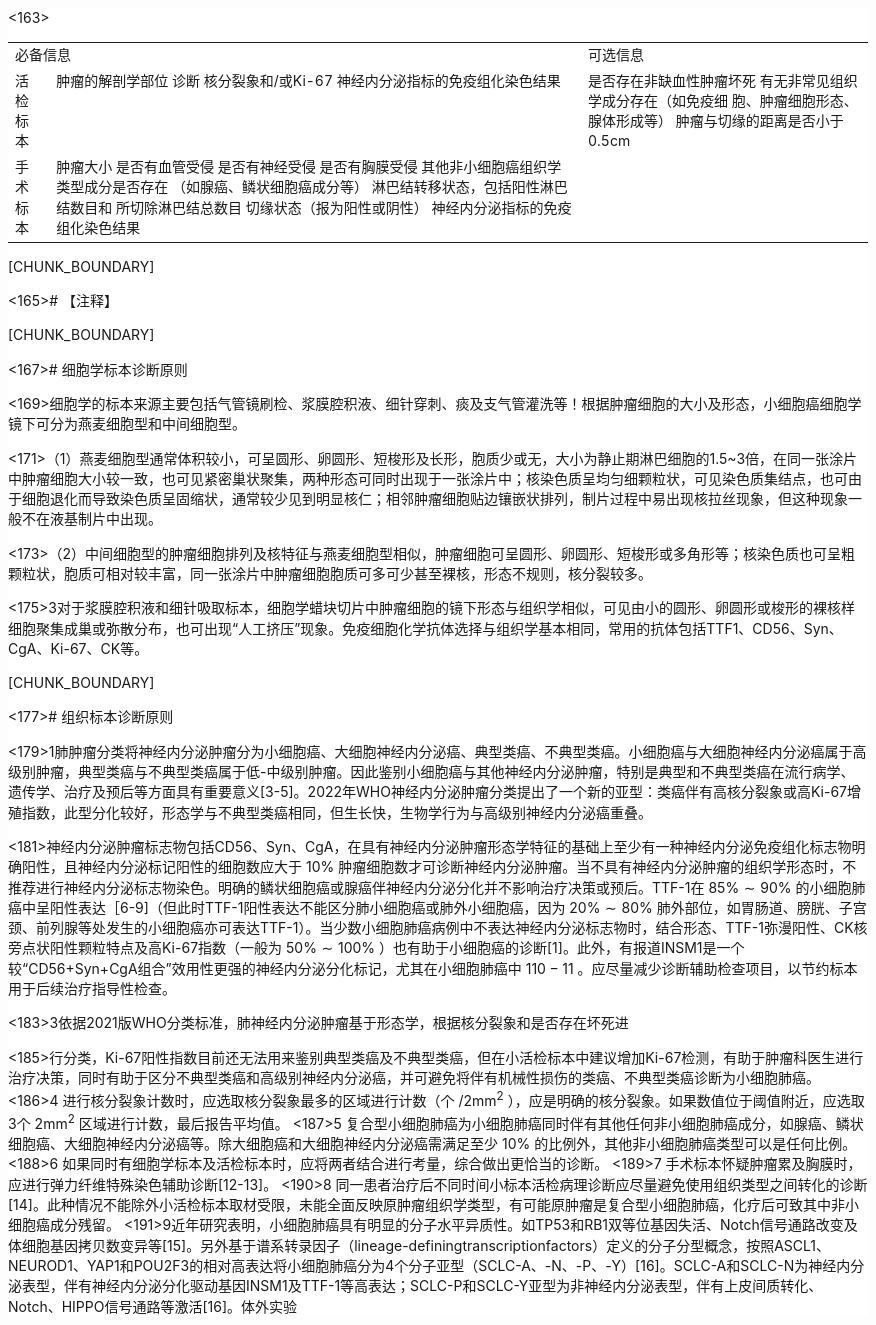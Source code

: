 <163><table><tr><td colspan="2">必备信息</td><td>可选信息</td></tr><tr><td>活检标本</td><td>肿瘤的解剖学部位 诊断 核分裂象和/或Ki-67 神经内分泌指标的免疫组化染色结果</td><td rowspan="3">是否存在非缺血性肿瘤坏死 有无非常见组织学成分存在（如免疫细 胞、肿瘤细胞形态、腺体形成等） 肿瘤与切缘的距离是否小于0.5cm</td></tr><tr><td>手术标本</td><td>肿瘤大小 是否有血管受侵 是否有神经受侵 是否有胸膜受侵 其他非小细胞癌组织学类型成分是否存在 （如腺癌、鳞状细胞癌成分等） 淋巴结转移状态，包括阳性淋巴结数目和 所切除淋巴结总数目 切缘状态（报为阳性或阴性） 神经内分泌指标的免疫组化染色结果</td></tr></table>


[CHUNK_BOUNDARY]

<165># 【注释】


[CHUNK_BOUNDARY]

<167># 细胞学标本诊断原则

<169>细胞学的标本来源主要包括气管镜刷检、浆膜腔积液、细针穿刺、痰及支气管灌洗等！根据肿瘤细胞的大小及形态，小细胞癌细胞学镜下可分为燕麦细胞型和中间细胞型。

<171>（1）燕麦细胞型通常体积较小，可呈圆形、卵圆形、短梭形及长形，胞质少或无，大小为静止期淋巴细胞的1.5\~3倍，在同一张涂片中肿瘤细胞大小较一致，也可见紧密巢状聚集，两种形态可同时出现于一张涂片中；核染色质呈均匀细颗粒状，可见染色质集结点，也可由于细胞退化而导致染色质呈固缩状，通常较少见到明显核仁；相邻肿瘤细胞贴边镶嵌状排列，制片过程中易出现核拉丝现象，但这种现象一般不在液基制片中出现。

<173>（2）中间细胞型的肿瘤细胞排列及核特征与燕麦细胞型相似，肿瘤细胞可呈圆形、卵圆形、短梭形或多角形等；核染色质也可呈粗颗粒状，胞质可相对较丰富，同一张涂片中肿瘤细胞胞质可多可少甚至裸核，形态不规则，核分裂较多。

<175>3对于浆膜腔积液和细针吸取标本，细胞学蜡块切片中肿瘤细胞的镜下形态与组织学相似，可见由小的圆形、卵圆形或梭形的裸核样细胞聚集成巢或弥散分布，也可出现“人工挤压”现象。免疫细胞化学抗体选择与组织学基本相同，常用的抗体包括TTF1、CD56、Syn、CgA、Ki-67、CK等。


[CHUNK_BOUNDARY]

<177># 组织标本诊断原则

<179>1肺肿瘤分类将神经内分泌肿瘤分为小细胞癌、大细胞神经内分泌癌、典型类癌、不典型类癌。小细胞癌与大细胞神经内分泌癌属于高级别肿瘤，典型类癌与不典型类癌属于低-中级别肿瘤。因此鉴别小细胞癌与其他神经内分泌肿瘤，特别是典型和不典型类癌在流行病学、遗传学、治疗及预后等方面具有重要意义[3-5]。2022年WHO神经内分泌肿瘤分类提出了一个新的亚型：类癌伴有高核分裂象或高Ki-67增殖指数，此型分化较好，形态学与不典型类癌相同，但生长快，生物学行为与高级别神经内分泌癌重叠。

<181>神经内分泌肿瘤标志物包括CD56、Syn、CgA，在具有神经内分泌肿瘤形态学特征的基础上至少有一种神经内分泌免疫组化标志物明确阳性，且神经内分泌标记阳性的细胞数应大于 $1 0 \%$ 肿瘤细胞数才可诊断神经内分泌肿瘤。当不具有神经内分泌肿瘤的组织学形态时，不推荐进行神经内分泌标志物染色。明确的鳞状细胞癌或腺癌伴神经内分泌分化并不影响治疗决策或预后。TTF-1在 $8 5 \% { \sim } 9 0 \%$ 的小细胞肺癌中呈阳性表达［6-9]（但此时TTF-1阳性表达不能区分肺小细胞癌或肺外小细胞癌，因为 $2 0 \% { \sim } 8 0 \%$ 肺外部位，如胃肠道、膀胱、子宫颈、前列腺等处发生的小细胞癌亦可表达TTF-1）。当少数小细胞肺癌病例中不表达神经内分泌标志物时，结合形态、TTF-1弥漫阳性、CK核旁点状阳性颗粒特点及高Ki-67指数（一般为 $5 0 \% { \sim } 1 0 0 \%$ ）也有助于小细胞癌的诊断[1]。此外，有报道INSM1是一个较“CD56+Syn+CgA组合”效用性更强的神经内分泌分化标记，尤其在小细胞肺癌中 $1 1 0 - 1 1$ 。应尽量减少诊断辅助检查项目，以节约标本用于后续治疗指导性检查。

<183>3依据2021版WHO分类标准，肺神经内分泌肿瘤基于形态学，根据核分裂象和是否存在坏死进

<185>行分类，Ki-67阳性指数目前还无法用来鉴别典型类癌及不典型类癌，但在小活检标本中建议增加Ki-67检测，有助于肿瘤科医生进行治疗决策，同时有助于区分不典型类癌和高级别神经内分泌癌，并可避免将伴有机械性损伤的类癌、不典型类癌诊断为小细胞肺癌。
<186>4 进行核分裂象计数时，应选取核分裂象最多的区域进行计数（个 $/ 2 \mathrm { m m } ^ { 2 }$ ），应是明确的核分裂象。如果数值位于阈值附近，应选取3个 $2 \mathrm { m m } ^ { 2 }$ 区域进行计数，最后报告平均值。
<187>5 复合型小细胞肺癌为小细胞肺癌同时伴有其他任何非小细胞肺癌成分，如腺癌、鳞状细胞癌、大细胞神经内分泌癌等。除大细胞癌和大细胞神经内分泌癌需满足至少 $1 0 \%$ 的比例外，其他非小细胞肺癌类型可以是任何比例。
<188>6 如果同时有细胞学标本及活检标本时，应将两者结合进行考量，综合做出更恰当的诊断。
<189>7 手术标本怀疑肿瘤累及胸膜时，应进行弹力纤维特殊染色辅助诊断[12-13]。
<190>8 同一患者治疗后不同时间小标本活检病理诊断应尽量避免使用组织类型之间转化的诊断[14]。此种情况不能除外小活检标本取材受限，未能全面反映原肿瘤组织学类型，有可能原肿瘤是复合型小细胞肺癌，化疗后可致其中非小细胞癌成分残留。
<191>9近年研究表明，小细胞肺癌具有明显的分子水平异质性。如TP53和RB1双等位基因失活、Notch信号通路改变及体细胞基因拷贝数变异等[15]。另外基于谱系转录因子（lineage-definingtranscriptionfactors）定义的分子分型概念，按照ASCL1、NEUROD1、YAP1和POU2F3的相对高表达将小细胞肺癌分为4个分子亚型（SCLC-A、-N、-P、-Y）[16]。SCLC-A和SCLC-N为神经内分泌表型，伴有神经内分泌分化驱动基因INSM1及TTF-1等高表达；SCLC-P和SCLC-Y亚型为非神经内分泌表型，伴有上皮间质转化、Notch、HIPPO信号通路等激活[16]。体外实验
